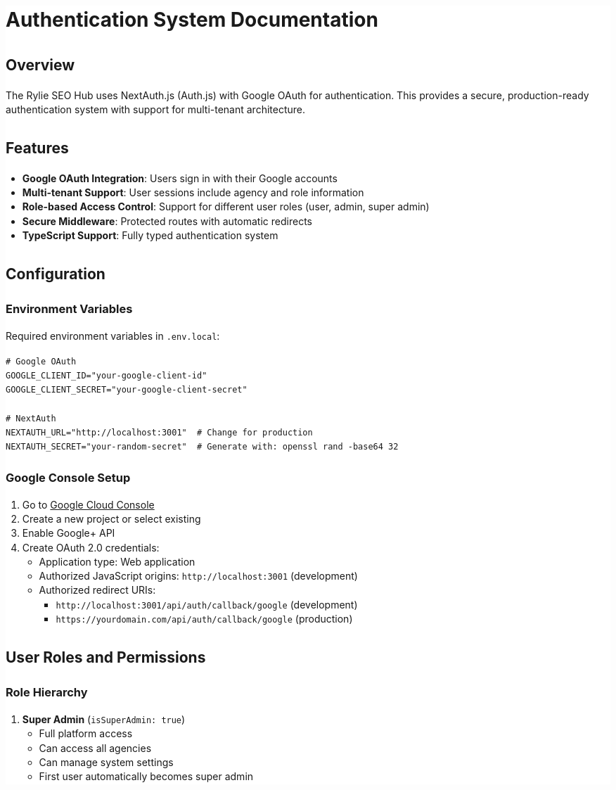 # Authentication System Documentation

## Overview

The Rylie SEO Hub uses NextAuth.js (Auth.js) with Google OAuth for authentication. This provides a secure, production-ready authentication system with support for multi-tenant architecture.

## Features

- **Google OAuth Integration**: Users sign in with their Google accounts
- **Multi-tenant Support**: User sessions include agency and role information
- **Role-based Access Control**: Support for different user roles (user, admin, super admin)
- **Secure Middleware**: Protected routes with automatic redirects
- **TypeScript Support**: Fully typed authentication system

## Configuration

### Environment Variables

Required environment variables in `.env.local`:

```env
# Google OAuth
GOOGLE_CLIENT_ID="your-google-client-id"
GOOGLE_CLIENT_SECRET="your-google-client-secret"

# NextAuth
NEXTAUTH_URL="http://localhost:3001"  # Change for production
NEXTAUTH_SECRET="your-random-secret"  # Generate with: openssl rand -base64 32
```

### Google Console Setup

1. Go to [Google Cloud Console](https://console.cloud.google.com/)
2. Create a new project or select existing
3. Enable Google+ API
4. Create OAuth 2.0 credentials:
   - Application type: Web application
   - Authorized JavaScript origins: `http://localhost:3001` (development)
   - Authorized redirect URIs: 
     - `http://localhost:3001/api/auth/callback/google` (development)
     - `https://yourdomain.com/api/auth/callback/google` (production)

## User Roles and Permissions

### Role Hierarchy

1. **Super Admin** (`isSuperAdmin: true`)
   - Full platform access
   - Can access all agencies
   - Can manage system settings
   - First user automatically becomes super admin
